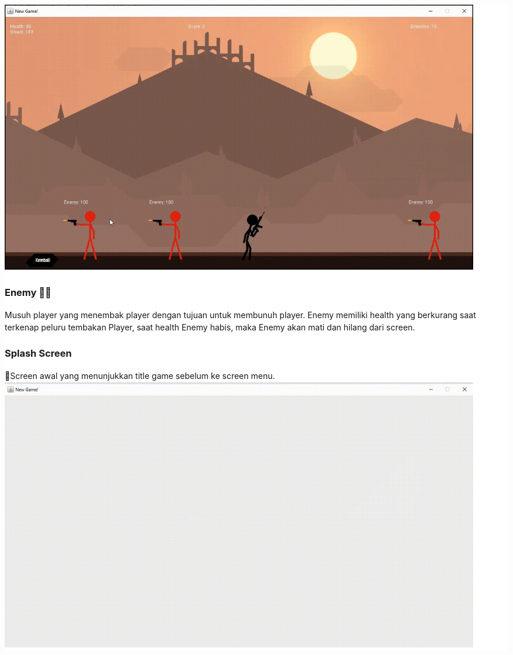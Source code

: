   <img src="Screenshot/playerenemy.gif" width="800">

### Enemy 👩🏻
Musuh player yang menembak player dengan tujuan untuk membunuh player.
Enemy memiliki health yang berkurang saat terkenap peluru tembakan Player,
saat health Enemy habis, maka Enemy akan mati dan hilang dari screen.
  
### Splash Screen
📄Screen awal yang menunjukkan title game sebelum ke screen menu.       
  <img src="Screenshot/splash.gif" width="800">
